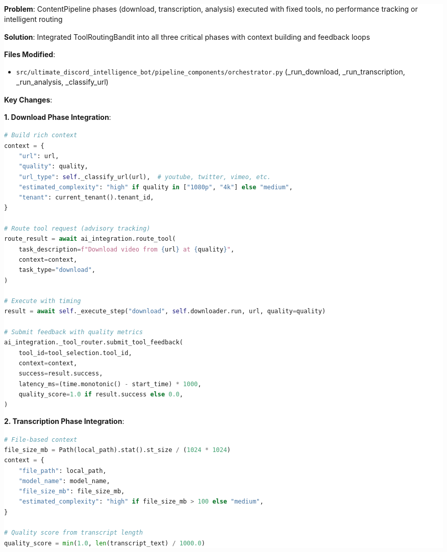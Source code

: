 **Problem**: ContentPipeline phases (download, transcription, analysis) executed with fixed tools, no performance tracking or intelligent routing

**Solution**: Integrated ToolRoutingBandit into all three critical phases with context building and feedback loops

**Files Modified**:

- `src/ultimate_discord_intelligence_bot/pipeline_components/orchestrator.py` (_run_download, _run_transcription, _run_analysis, _classify_url)

**Key Changes**:

**1. Download Phase Integration**:

```python
# Build rich context
context = {
    "url": url,
    "quality": quality,
    "url_type": self._classify_url(url),  # youtube, twitter, vimeo, etc.
    "estimated_complexity": "high" if quality in ["1080p", "4k"] else "medium",
    "tenant": current_tenant().tenant_id,
}

# Route tool request (advisory tracking)
route_result = await ai_integration.route_tool(
    task_description=f"Download video from {url} at {quality}",
    context=context,
    task_type="download",
)

# Execute with timing
result = await self._execute_step("download", self.downloader.run, url, quality=quality)

# Submit feedback with quality metrics
ai_integration._tool_router.submit_tool_feedback(
    tool_id=tool_selection.tool_id,
    context=context,
    success=result.success,
    latency_ms=(time.monotonic() - start_time) * 1000,
    quality_score=1.0 if result.success else 0.0,
)
```

**2. Transcription Phase Integration**:

```python
# File-based context
file_size_mb = Path(local_path).stat().st_size / (1024 * 1024)
context = {
    "file_path": local_path,
    "model_name": model_name,
    "file_size_mb": file_size_mb,
    "estimated_complexity": "high" if file_size_mb > 100 else "medium",
}

# Quality score from transcript length
quality_score = min(1.0, len(transcript_text) / 1000.0)
```
